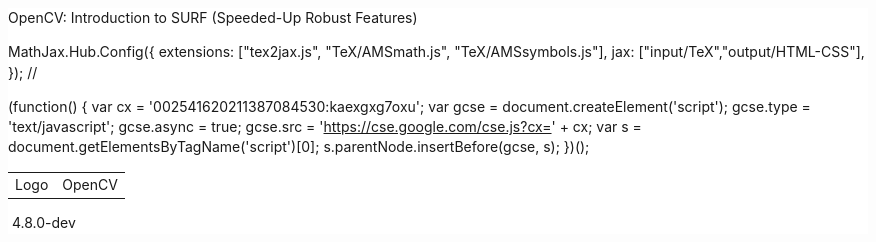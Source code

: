 

OpenCV: Introduction to SURF (Speeded-Up Robust Features)

 MathJax.Hub.Config({
 extensions: ["tex2jax.js", "TeX/AMSmath.js", "TeX/AMSsymbols.js"],
 jax: ["input/TeX","output/HTML-CSS"],
});
//<![CDATA[
MathJax.Hub.Config(
{
 TeX: {
 Macros: {
 matTT: [ "\\[ \\left|\\begin{array}{ccc} #1 & #2 & #3\\\\ #4 & #5 & #6\\\\ #7 & #8 & #9 \\end{array}\\right| \\]", 9],
 fork: ["\\left\\{ \\begin{array}{l l} #1 & \\mbox{#2}\\\\ #3 & \\mbox{#4}\\\\ \\end{array} \\right.", 4],
 forkthree: ["\\left\\{ \\begin{array}{l l} #1 & \\mbox{#2}\\\\ #3 & \\mbox{#4}\\\\ #5 & \\mbox{#6}\\\\ \\end{array} \\right.", 6],
 forkfour: ["\\left\\{ \\begin{array}{l l} #1 & \\mbox{#2}\\\\ #3 & \\mbox{#4}\\\\ #5 & \\mbox{#6}\\\\ #7 & \\mbox{#8}\\\\ \\end{array} \\right.", 8],
 vecthree: ["\\begin{bmatrix} #1\\\\ #2\\\\ #3 \\end{bmatrix}", 3],
 vecthreethree: ["\\begin{bmatrix} #1 & #2 & #3\\\\ #4 & #5 & #6\\\\ #7 & #8 & #9 \\end{bmatrix}", 9],
 cameramatrix: ["#1 = \\begin{bmatrix} f\_x & 0 & c\_x\\\\ 0 & f\_y & c\_y\\\\ 0 & 0 & 1 \\end{bmatrix}", 1],
 distcoeffs: ["(k\_1, k\_2, p\_1, p\_2[, k\_3[, k\_4, k\_5, k\_6 [, s\_1, s\_2, s\_3, s\_4[, \\tau\_x, \\tau\_y]]]]) \\text{ of 4, 5, 8, 12 or 14 elements}"],
 distcoeffsfisheye: ["(k\_1, k\_2, k\_3, k\_4)"],
 hdotsfor: ["\\dots", 1],
 mathbbm: ["\\mathbb{#1}", 1],
 bordermatrix: ["\\matrix{#1}", 1]
 }
 }
}
);
//]]>

 (function() {
 var cx = '002541620211387084530:kaexgxg7oxu';
 var gcse = document.createElement('script');
 gcse.type = 'text/javascript';
 gcse.async = true;
 gcse.src = 'https://cse.google.com/cse.js?cx=' + cx;
 var s = document.getElementsByTagName('script')[0];
 s.parentNode.insertBefore(gcse, s);
 })();

|  |  |
| --- | --- |
| Logo | OpenCV
 4.8.0-dev
